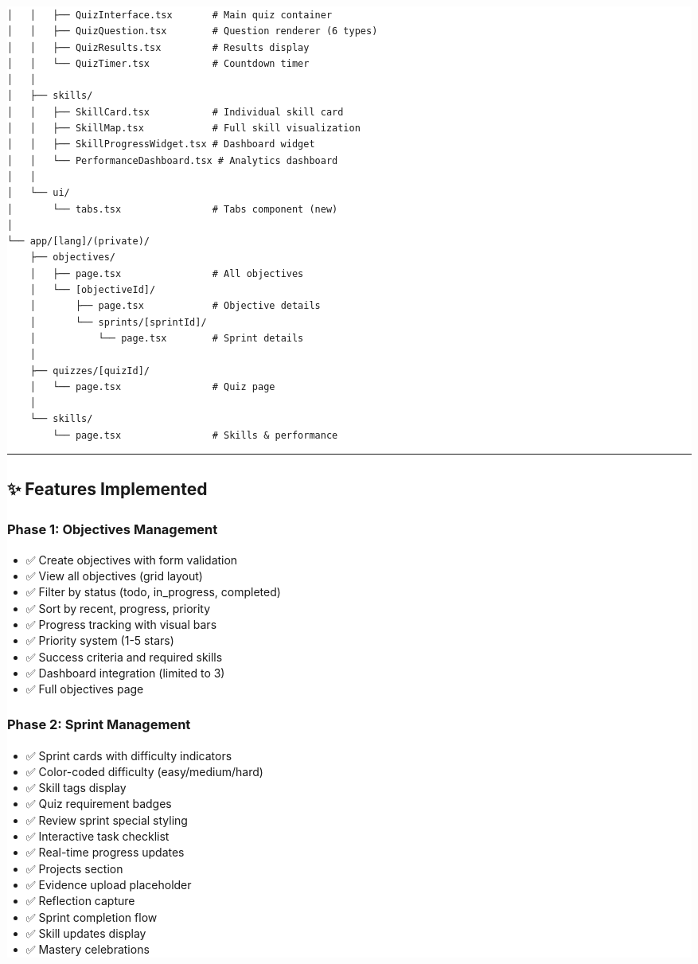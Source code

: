 ```
│   │   ├── QuizInterface.tsx       # Main quiz container
│   │   ├── QuizQuestion.tsx        # Question renderer (6 types)
│   │   ├── QuizResults.tsx         # Results display
│   │   └── QuizTimer.tsx           # Countdown timer
│   │
│   ├── skills/
│   │   ├── SkillCard.tsx           # Individual skill card
│   │   ├── SkillMap.tsx            # Full skill visualization
│   │   ├── SkillProgressWidget.tsx # Dashboard widget
│   │   └── PerformanceDashboard.tsx # Analytics dashboard
│   │
│   └── ui/
│       └── tabs.tsx                # Tabs component (new)
│
└── app/[lang]/(private)/
    ├── objectives/
    │   ├── page.tsx                # All objectives
    │   └── [objectiveId]/
    │       ├── page.tsx            # Objective details
    │       └── sprints/[sprintId]/
    │           └── page.tsx        # Sprint details
    │
    ├── quizzes/[quizId]/
    │   └── page.tsx                # Quiz page
    │
    └── skills/
        └── page.tsx                # Skills & performance
```

---

## ✨ Features Implemented

### **Phase 1: Objectives Management**
- ✅ Create objectives with form validation
- ✅ View all objectives (grid layout)
- ✅ Filter by status (todo, in_progress, completed)
- ✅ Sort by recent, progress, priority
- ✅ Progress tracking with visual bars
- ✅ Priority system (1-5 stars)
- ✅ Success criteria and required skills
- ✅ Dashboard integration (limited to 3)
- ✅ Full objectives page

### **Phase 2: Sprint Management**
- ✅ Sprint cards with difficulty indicators
- ✅ Color-coded difficulty (easy/medium/hard)
- ✅ Skill tags display
- ✅ Quiz requirement badges
- ✅ Review sprint special styling
- ✅ Interactive task checklist
- ✅ Real-time progress updates
- ✅ Projects section
- ✅ Evidence upload placeholder
- ✅ Reflection capture
- ✅ Sprint completion flow
- ✅ Skill updates display
- ✅ Mastery celebrations
